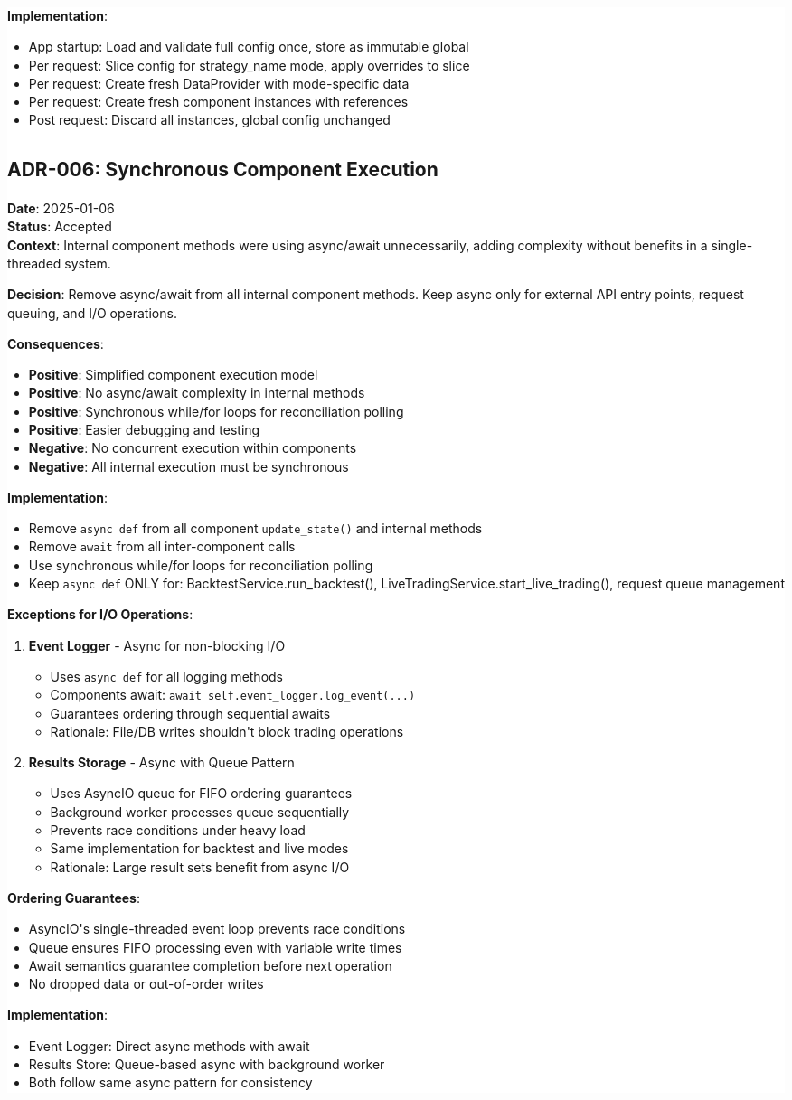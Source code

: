 **Implementation**:
- App startup: Load and validate full config once, store as immutable global
- Per request: Slice config for strategy_name mode, apply overrides to slice
- Per request: Create fresh DataProvider with mode-specific data
- Per request: Create fresh component instances with references
- Post request: Discard all instances, global config unchanged

## ADR-006: Synchronous Component Execution

**Date**: 2025-01-06  
**Status**: Accepted  
**Context**: Internal component methods were using async/await unnecessarily, adding complexity without benefits in a single-threaded system.

**Decision**: Remove async/await from all internal component methods. Keep async only for external API entry points, request queuing, and I/O operations.

**Consequences**:
- **Positive**: Simplified component execution model
- **Positive**: No async/await complexity in internal methods
- **Positive**: Synchronous while/for loops for reconciliation polling
- **Positive**: Easier debugging and testing
- **Negative**: No concurrent execution within components
- **Negative**: All internal execution must be synchronous

**Implementation**:
- Remove `async def` from all component `update_state()` and internal methods
- Remove `await` from all inter-component calls
- Use synchronous while/for loops for reconciliation polling
- Keep `async def` ONLY for: BacktestService.run_backtest(), LiveTradingService.start_live_trading(), request queue management

**Exceptions for I/O Operations**:

1. **Event Logger** - Async for non-blocking I/O
   - Uses `async def` for all logging methods
   - Components await: `await self.event_logger.log_event(...)`
   - Guarantees ordering through sequential awaits
   - Rationale: File/DB writes shouldn't block trading operations

2. **Results Storage** - Async with Queue Pattern
   - Uses AsyncIO queue for FIFO ordering guarantees
   - Background worker processes queue sequentially
   - Prevents race conditions under heavy load
   - Same implementation for backtest and live modes
   - Rationale: Large result sets benefit from async I/O

**Ordering Guarantees**:
- AsyncIO's single-threaded event loop prevents race conditions
- Queue ensures FIFO processing even with variable write times
- Await semantics guarantee completion before next operation
- No dropped data or out-of-order writes

**Implementation**:
- Event Logger: Direct async methods with await
- Results Store: Queue-based async with background worker
- Both follow same async pattern for consistency

